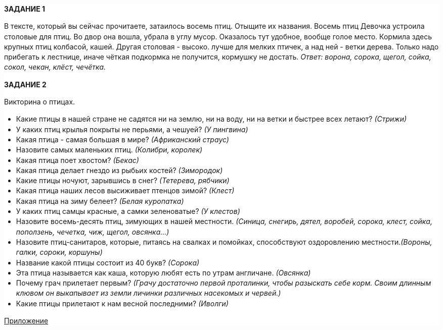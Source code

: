 **ЗАДАНИЕ 1**

В тексте, который вы сейчас прочитаете, затаилось восемь птиц. Отыщите их названия.
Восемь птиц
Девочка устроила столовые для птиц. Во двор она вошла, убрала в углу мусор. Оказалось тут удобное, вообще голое место. Кормила здесь крупных птиц колбасой, кашей. Другая столовая - высоко. лучше для мелких птичек, а над ней - ветки дерева. Только надо прибегать к лестнице, иначе чёткая подкормка не получится, кормушку не достать.
*Ответ: ворона, сорока, щегол, сойка, сокол, чекан, клёст, чечётка.*

**ЗАДАНИЕ 2**

Викторина о птицах.
- Какие птицы в нашей стране не садятся ни на землю, ни на воду, ни на ветки и быстрее всех летают? *(Стрижи)*
- У каких птиц крылья покрыты не перьями, а чешуей? *(У пингвина)*
- Какая птица - самая большая в мире? *(Африканский страус)*
- Назовите самых маленьких птиц. *(Колибри, королек)*
- Какая птица поет хвостом? *(Бекас)*
- Какая птица делает гнездо из рыбьих костей? *(Зимородок)*
- Какие птицы ночуют, зарывшись в снег? *(Тетерева, рябчики)*
- Какая птица наших лесов высиживает птенцов зимой? *(Клест)*
- Какая птица на зиму белеет? *(Белая куропатка)*
- У каких птиц самцы красные, а самки зеленоватые? *(У клестов)*
- Назовите восемь-десять птиц, зимующих в нашей местности. *(Синица, снегирь, дятел, воробей, сорока, клест, сойка, поползень, чечетка, чиж, щегол, овсянка...)*
- Назовите птиц-санитаров, которые, питаясь на свалках и помойках, способствуют оздоровлению местности.*(Вороны, галки, сороки, коршуны)*
- Название какой птицы состоит из 40 букв? *(Сорока)*
- Эта птица называется как каша, которую любят есть по утрам англичане. *(Овсянка)*
- Почему грач прилетает первым? *(Грачу достаточно первой проталинки, чтобы разыскать себе корм. Своим длинным клювом он выкапывает из земли личинки различных насекомых и червей.)*
- Какие птицы прилетают к нам весной последними? *(Иволги)*

[Приложение](http://festival.1september.ru/articles/537024/pril1.ppt)